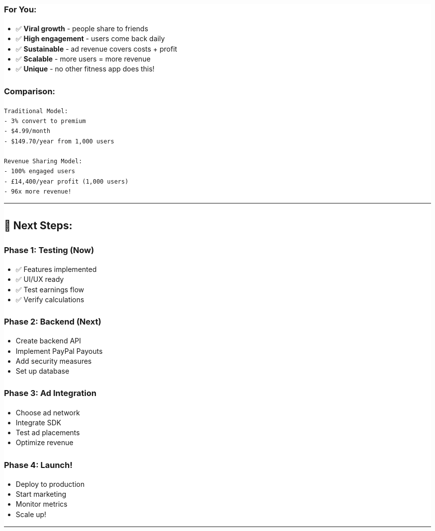 ### **For You:**
- ✅ **Viral growth** - people share to friends
- ✅ **High engagement** - users come back daily
- ✅ **Sustainable** - ad revenue covers costs + profit
- ✅ **Scalable** - more users = more revenue
- ✅ **Unique** - no other fitness app does this!

### **Comparison:**
```
Traditional Model:
- 3% convert to premium
- $4.99/month
- $149.70/year from 1,000 users

Revenue Sharing Model:
- 100% engaged users
- £14,400/year profit (1,000 users)
- 96x more revenue!
```

---

## 🚀 **Next Steps:**

### **Phase 1: Testing (Now)**
- ✅ Features implemented
- ✅ UI/UX ready
- ✅ Test earnings flow
- ✅ Verify calculations

### **Phase 2: Backend (Next)**
- Create backend API
- Implement PayPal Payouts
- Add security measures
- Set up database

### **Phase 3: Ad Integration**
- Choose ad network
- Integrate SDK
- Test ad placements
- Optimize revenue

### **Phase 4: Launch!**
- Deploy to production
- Start marketing
- Monitor metrics
- Scale up!

---
